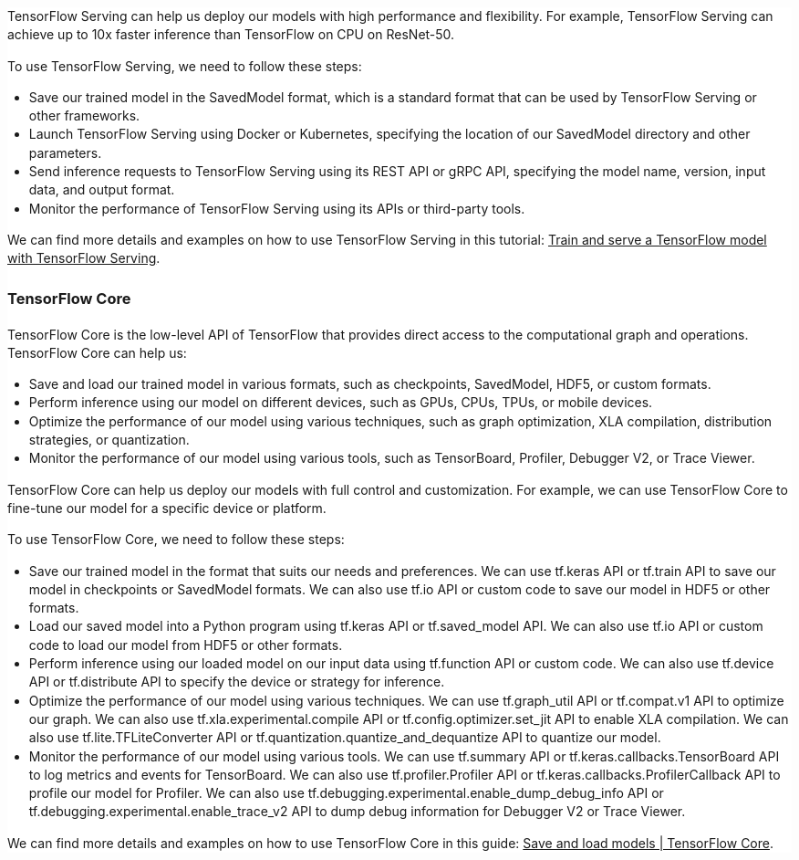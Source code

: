 TensorFlow Serving can help us deploy our models with high performance and flexibility. For example, TensorFlow Serving can achieve up to 10x faster inference than TensorFlow on CPU on ResNet-50.

To use TensorFlow Serving, we need to follow these steps:

- Save our trained model in the SavedModel format, which is a standard format that can be used by TensorFlow Serving or other frameworks.
- Launch TensorFlow Serving using Docker or Kubernetes, specifying the location of our SavedModel directory and other parameters.
- Send inference requests to TensorFlow Serving using its REST API or gRPC API, specifying the model name, version, input data, and output format.
- Monitor the performance of TensorFlow Serving using its APIs or third-party tools.

We can find more details and examples on how to use TensorFlow Serving in this tutorial: [Train and serve a TensorFlow model with TensorFlow Serving](https://www.tensorflow.org/tfx/tutorials/serving/rest_simple).

### TensorFlow Core
TensorFlow Core is the low-level API of TensorFlow that provides direct access to the computational graph and operations. TensorFlow Core can help us:

- Save and load our trained model in various formats, such as checkpoints, SavedModel, HDF5, or custom formats.
- Perform inference using our model on different devices, such as GPUs, CPUs, TPUs, or mobile devices.
- Optimize the performance of our model using various techniques, such as graph optimization, XLA compilation, distribution strategies, or quantization.
- Monitor the performance of our model using various tools, such as TensorBoard, Profiler, Debugger V2, or Trace Viewer.

TensorFlow Core can help us deploy our models with full control and customization. For example, we can use TensorFlow Core to fine-tune our model for a specific device or platform.

To use TensorFlow Core, we need to follow these steps:

- Save our trained model in the format that suits our needs and preferences. We can use tf.keras API or tf.train API to save our model in checkpoints or SavedModel formats. We can also use tf.io API or custom code to save our model in HDF5 or other formats.
- Load our saved model into a Python program using tf.keras API or tf.saved_model API. We can also use tf.io API or custom code to load our model from HDF5 or other formats.
- Perform inference using our loaded model on our input data using tf.function API or custom code. We can also use tf.device API or tf.distribute API to specify the device or strategy for inference.
- Optimize the performance of our model using various techniques. We can use tf.graph_util API or tf.compat.v1 API to optimize our graph. We can also use tf.xla.experimental.compile API or tf.config.optimizer.set_jit API to enable XLA compilation. We can also use tf.lite.TFLiteConverter API or tf.quantization.quantize_and_dequantize API to quantize our model.
- Monitor the performance of our model using various tools. We can use tf.summary API or tf.keras.callbacks.TensorBoard API to log metrics and events for TensorBoard. We can also use tf.profiler.Profiler API or tf.keras.callbacks.ProfilerCallback API to profile our model for Profiler. We can also use tf.debugging.experimental.enable_dump_debug_info API or tf.debugging.experimental.enable_trace_v2 API to dump debug information for Debugger V2 or Trace Viewer.

We can find more details and examples on how to use TensorFlow Core in this guide: [Save and load models | TensorFlow Core](https://www.tensorflow.org/tutorials/keras/save_and_load).

